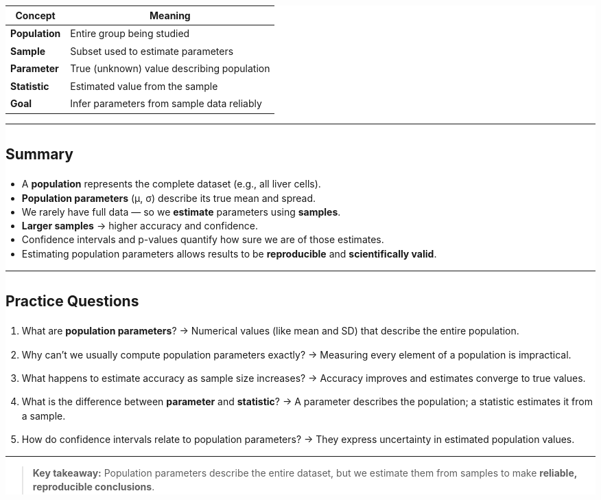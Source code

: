 | Concept        | Meaning                                    |
| -------------- | ------------------------------------------ |
| **Population** | Entire group being studied                 |
| **Sample**     | Subset used to estimate parameters         |
| **Parameter**  | True (unknown) value describing population |
| **Statistic**  | Estimated value from the sample            |
| **Goal**       | Infer parameters from sample data reliably |

---

## Summary

- A **population** represents the complete dataset (e.g., all liver cells).
- **Population parameters** (μ, σ) describe its true mean and spread.
- We rarely have full data — so we **estimate** parameters using **samples**.
- **Larger samples** → higher accuracy and confidence.
- Confidence intervals and p-values quantify how sure we are of those estimates.
- Estimating population parameters allows results to be **reproducible** and
  **scientifically valid**.

---

## Practice Questions

1. What are **population parameters**? → Numerical values (like mean and SD)
   that describe the entire population.

2. Why can’t we usually compute population parameters exactly? → Measuring every
   element of a population is impractical.

3. What happens to estimate accuracy as sample size increases? → Accuracy
   improves and estimates converge to true values.

4. What is the difference between **parameter** and **statistic**? → A parameter
   describes the population; a statistic estimates it from a sample.

5. How do confidence intervals relate to population parameters? → They express
   uncertainty in estimated population values.

---

> **Key takeaway:** Population parameters describe the entire dataset, but we
> estimate them from samples to make **reliable, reproducible conclusions**.

<iframe width="100%" height="615" src="https://www.youtube.com/embed/vikkiwjQqfU?si=WJIaPxyOGoCTpM5H" title="YouTube video player" frameborder="0" allow="accelerometer; autoplay; clipboard-write; encrypted-media; gyroscope; picture-in-picture; web-share" referrerpolicy="strict-origin-when-cross-origin" allowfullscreen></iframe>
